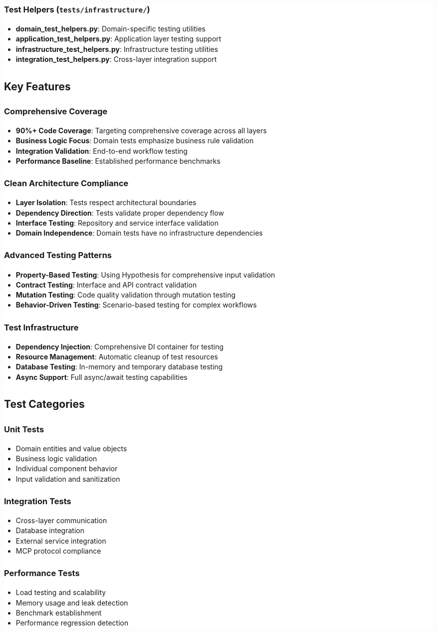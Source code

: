 ### Test Helpers (`tests/infrastructure/`)
- **domain_test_helpers.py**: Domain-specific testing utilities
- **application_test_helpers.py**: Application layer testing support
- **infrastructure_test_helpers.py**: Infrastructure testing utilities
- **integration_test_helpers.py**: Cross-layer integration support

## Key Features

### Comprehensive Coverage
- **90%+ Code Coverage**: Targeting comprehensive coverage across all layers
- **Business Logic Focus**: Domain tests emphasize business rule validation
- **Integration Validation**: End-to-end workflow testing
- **Performance Baseline**: Established performance benchmarks

### Clean Architecture Compliance
- **Layer Isolation**: Tests respect architectural boundaries
- **Dependency Direction**: Tests validate proper dependency flow
- **Interface Testing**: Repository and service interface validation
- **Domain Independence**: Domain tests have no infrastructure dependencies

### Advanced Testing Patterns
- **Property-Based Testing**: Using Hypothesis for comprehensive input validation
- **Contract Testing**: Interface and API contract validation
- **Mutation Testing**: Code quality validation through mutation testing
- **Behavior-Driven Testing**: Scenario-based testing for complex workflows

### Test Infrastructure
- **Dependency Injection**: Comprehensive DI container for testing
- **Resource Management**: Automatic cleanup of test resources
- **Database Testing**: In-memory and temporary database testing
- **Async Support**: Full async/await testing capabilities

## Test Categories

### Unit Tests
- Domain entities and value objects
- Business logic validation
- Individual component behavior
- Input validation and sanitization

### Integration Tests
- Cross-layer communication
- Database integration
- External service integration
- MCP protocol compliance

### Performance Tests
- Load testing and scalability
- Memory usage and leak detection
- Benchmark establishment
- Performance regression detection
